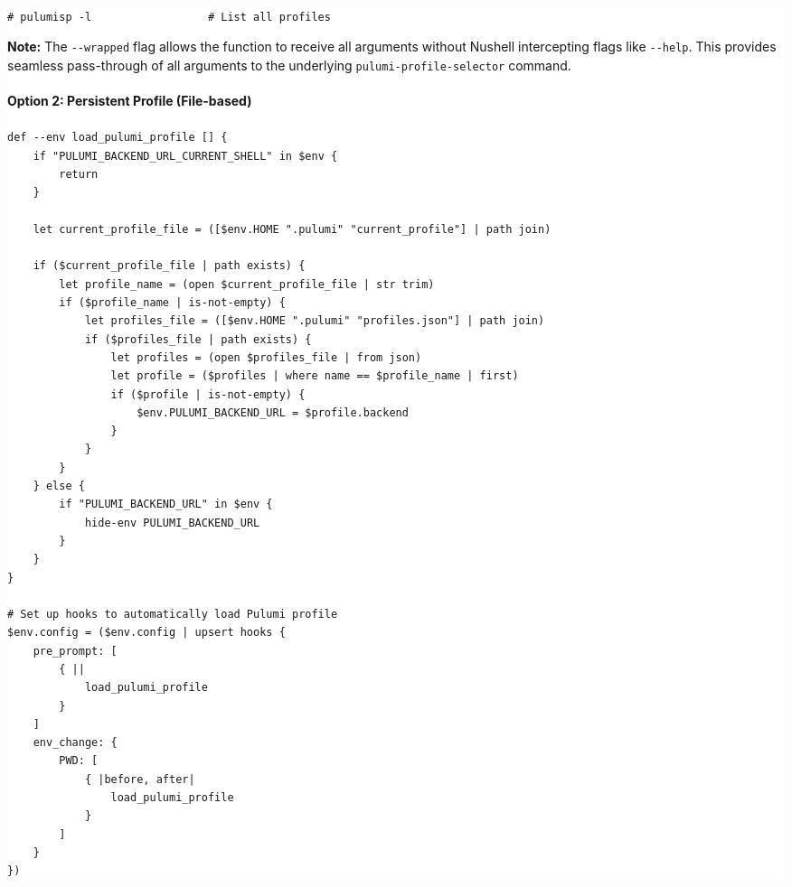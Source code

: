 ```nu
# pulumisp -l                  # List all profiles
```

**Note:** The `--wrapped` flag allows the function to receive all arguments without Nushell intercepting flags like `--help`. This provides seamless pass-through of all arguments to the underlying `pulumi-profile-selector` command.

#### Option 2: Persistent Profile (File-based)
```nu
def --env load_pulumi_profile [] {
    if "PULUMI_BACKEND_URL_CURRENT_SHELL" in $env {
        return
    }

    let current_profile_file = ([$env.HOME ".pulumi" "current_profile"] | path join)

    if ($current_profile_file | path exists) {
        let profile_name = (open $current_profile_file | str trim)
        if ($profile_name | is-not-empty) {
            let profiles_file = ([$env.HOME ".pulumi" "profiles.json"] | path join)
            if ($profiles_file | path exists) {
                let profiles = (open $profiles_file | from json)
                let profile = ($profiles | where name == $profile_name | first)
                if ($profile | is-not-empty) {
                    $env.PULUMI_BACKEND_URL = $profile.backend
                }
            }
        }
    } else {
        if "PULUMI_BACKEND_URL" in $env {
            hide-env PULUMI_BACKEND_URL
        }
    }
}

# Set up hooks to automatically load Pulumi profile
$env.config = ($env.config | upsert hooks {
    pre_prompt: [
        { ||
            load_pulumi_profile
        }
    ]
    env_change: {
        PWD: [
            { |before, after|
                load_pulumi_profile
            }
        ]
    }
})
```
